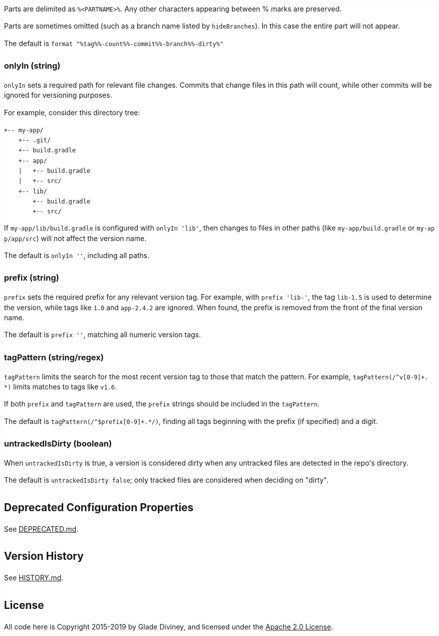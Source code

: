 Parts are delimited as `%<PARTNAME>%`. Any other characters appearing between % marks are preserved.

Parts are sometimes omitted (such as a branch name listed by `hideBranches`). In this case the entire part will not appear.

The default is `format "%tag%%-count%%-commit%%-branch%%-dirty%"`

### onlyIn (string)
`onlyIn` sets a required path for relevant file changes. Commits that change files in this path will count, while other commits will be ignored for versioning purposes.

For example, consider this directory tree:
```
+-- my-app/
    +-- .git/
    +-- build.gradle
    +-- app/
    |   +-- build.gradle
    |   +-- src/
    +-- lib/
        +-- build.gradle
        +-- src/
```
If `my-app/lib/build.gradle` is configured with `onlyIn 'lib'`, then changes to files in other paths (like `my-app/build.gradle` or `my-app/app/src`) will not affect the version name.

The default is `onlyIn ''`, including all paths.

### prefix (string)
`prefix` sets the required prefix for any relevant version tag. For example, with `prefix 'lib-'`, the tag `lib-1.5` is used to determine the version, while tags like `1.0` and `app-2.4.2` are ignored. When found, the prefix is removed from the front of the final version name.

The default is `prefix ''`, matching all numeric version tags.

### tagPattern (string/regex)
`tagPattern` limits the search for the most recent version tag to those that match the pattern. For example, `tagPattern(/^v[0-9]+.*)` limits matches to tags like `v1.6`.

If both `prefix` and `tagPattern` are used, the `prefix` strings should be included in the `tagPattern`.
 
The default is `tagPattern(/^$prefix[0-9]+.*/)`, finding all tags beginning with the prefix (if specified) and a digit.

### untrackedIsDirty (boolean)
When `untrackedIsDirty` is true, a version is considered dirty when any untracked files are detected in the repo's directory.

The default is `untrackedIsDirty false`; only tracked files are considered when deciding on "dirty".

## Deprecated Configuration Properties

See [DEPRECATED.md](DEPRECATED.md).

## Version History

See [HISTORY.md](HISTORY.md).

## License

All code here is Copyright 2015-2019 by Glade Diviney, and licensed under the [Apache 2.0 License](http://www.apache.org/licenses/LICENSE-2.0).
